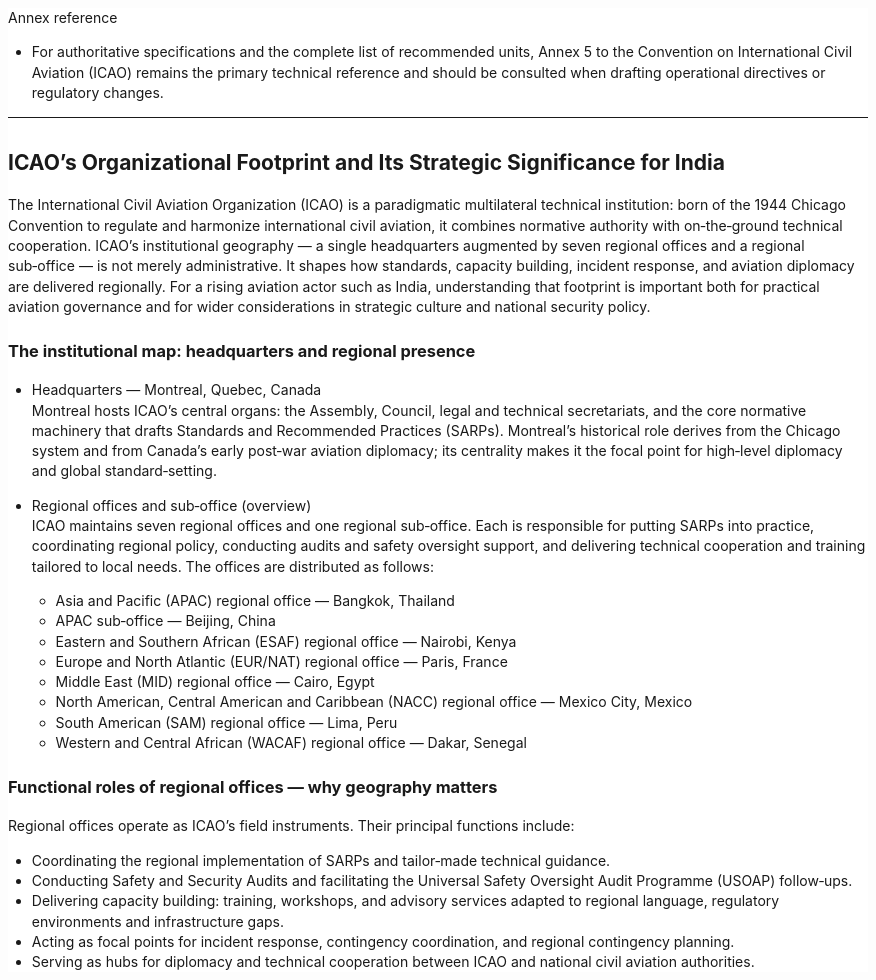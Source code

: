Annex reference
- For authoritative specifications and the complete list of recommended units, Annex 5 to the Convention on International Civil Aviation (ICAO) remains the primary technical reference and should be consulted when drafting operational directives or regulatory changes.

---

## ICAO’s Organizational Footprint and Its Strategic Significance for India

The International Civil Aviation Organization (ICAO) is a paradigmatic multilateral technical institution: born of the 1944 Chicago Convention to regulate and harmonize international civil aviation, it combines normative authority with on‑the‑ground technical cooperation. ICAO’s institutional geography — a single headquarters augmented by seven regional offices and a regional sub‑office — is not merely administrative. It shapes how standards, capacity building, incident response, and aviation diplomacy are delivered regionally. For a rising aviation actor such as India, understanding that footprint is important both for practical aviation governance and for wider considerations in strategic culture and national security policy.

### The institutional map: headquarters and regional presence

- Headquarters — Montreal, Quebec, Canada  
  Montreal hosts ICAO’s central organs: the Assembly, Council, legal and technical secretariats, and the core normative machinery that drafts Standards and Recommended Practices (SARPs). Montreal’s historical role derives from the Chicago system and from Canada’s early post‑war aviation diplomacy; its centrality makes it the focal point for high‑level diplomacy and global standard‑setting.

- Regional offices and sub‑office (overview)  
  ICAO maintains seven regional offices and one regional sub‑office. Each is responsible for putting SARPs into practice, coordinating regional policy, conducting audits and safety oversight support, and delivering technical cooperation and training tailored to local needs. The offices are distributed as follows:
  - Asia and Pacific (APAC) regional office — Bangkok, Thailand
  - APAC sub‑office — Beijing, China
  - Eastern and Southern African (ESAF) regional office — Nairobi, Kenya
  - Europe and North Atlantic (EUR/NAT) regional office — Paris, France
  - Middle East (MID) regional office — Cairo, Egypt
  - North American, Central American and Caribbean (NACC) regional office — Mexico City, Mexico
  - South American (SAM) regional office — Lima, Peru
  - Western and Central African (WACAF) regional office — Dakar, Senegal

### Functional roles of regional offices — why geography matters

Regional offices operate as ICAO’s field instruments. Their principal functions include:
- Coordinating the regional implementation of SARPs and tailor‑made technical guidance.
- Conducting Safety and Security Audits and facilitating the Universal Safety Oversight Audit Programme (USOAP) follow‑ups.
- Delivering capacity building: training, workshops, and advisory services adapted to regional language, regulatory environments and infrastructure gaps.
- Acting as focal points for incident response, contingency coordination, and regional contingency planning.
- Serving as hubs for diplomacy and technical cooperation between ICAO and national civil aviation authorities.

